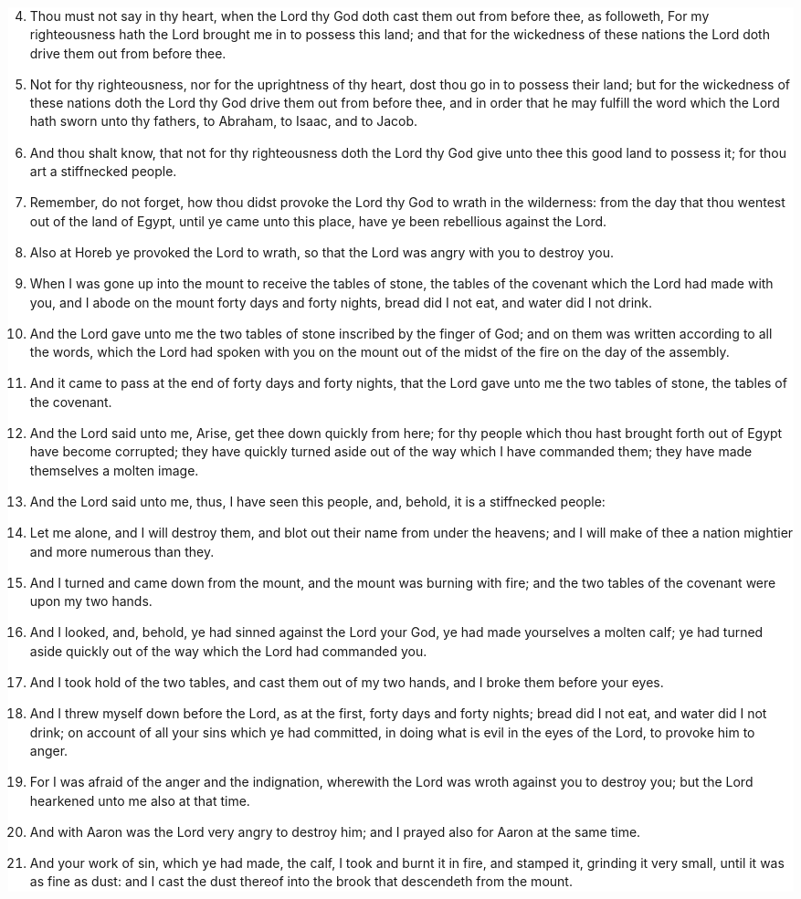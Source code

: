 4. Thou must not say in thy heart, when the Lord thy God doth cast them out from before thee, as followeth, For my righteousness hath the Lord brought me in to possess this land; and that for the wickedness of these nations the Lord doth drive them out from before thee.

5. Not for thy righteousness, nor for the uprightness of thy heart, dost thou go in to possess their land; but for the wickedness of these nations doth the Lord thy God drive them out from before thee, and in order that he may fulfill the word which the Lord hath sworn unto thy fathers, to Abraham, to Isaac, and to Jacob.

6. And thou shalt know, that not for thy righteousness doth the Lord thy God give unto thee this good land to possess it; for thou art a stiffnecked people.

7. Remember, do not forget, how thou didst provoke the Lord thy God to wrath in the wilderness: from the day that thou wentest out of the land of Egypt, until ye came unto this place, have ye been rebellious against the Lord.

8. Also at Horeb ye provoked the Lord to wrath, so that the Lord was angry with you to destroy you.

9. When I was gone up into the mount to receive the tables of stone, the tables of the covenant which the Lord had made with you, and I abode on the mount forty days and forty nights, bread did I not eat, and water did I not drink.

10. And the Lord gave unto me the two tables of stone inscribed by the finger of God; and on them was written according to all the words, which the Lord had spoken with you on the mount out of the midst of the fire on the day of the assembly.

11. And it came to pass at the end of forty days and forty nights, that the Lord gave unto me the two tables of stone, the tables of the covenant.

12. And the Lord said unto me, Arise, get thee down quickly from here; for thy people which thou hast brought forth out of Egypt have become corrupted; they have quickly turned aside out of the way which I have commanded them; they have made themselves a molten image.

13. And the Lord said unto me, thus, I have seen this people, and, behold, it is a stiffnecked people:

14. Let me alone, and I will destroy them, and blot out their name from under the heavens; and I will make of thee a nation mightier and more numerous than they.

15. And I turned and came down from the mount, and the mount was burning with fire; and the two tables of the covenant were upon my two hands.

16. And I looked, and, behold, ye had sinned against the Lord your God, ye had made yourselves a molten calf; ye had turned aside quickly out of the way which the Lord had commanded you.

17. And I took hold of the two tables, and cast them out of my two hands, and I broke them before your eyes.

18. And I threw myself down before the Lord, as at the first, forty days and forty nights; bread did I not eat, and water did I not drink; on account of all your sins which ye had committed, in doing what is evil in the eyes of the Lord, to provoke him to anger.

19. For I was afraid of the anger and the indignation, wherewith the Lord was wroth against you to destroy you; but the Lord hearkened unto me also at that time.

20. And with Aaron was the Lord very angry to destroy him; and I prayed also for Aaron at the same time.

21. And your work of sin, which ye had made, the calf, I took and burnt it in fire, and stamped it, grinding it very small, until it was as fine as dust: and I cast the dust thereof into the brook that descendeth from the mount.
